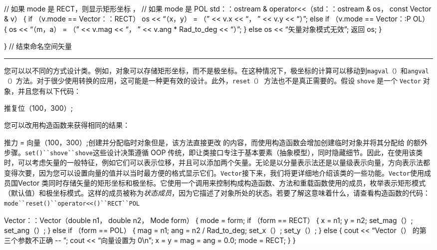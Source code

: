 // 如果 mode 是 RECT，则显示矩形坐标 ，
// 如果 mode 是 POL
std：：ostream & operator<<（std：：ostream & os， const Vector & v）
{
if （v.mode == Vector：：RECT）
os << “（x，y） = （” << v.x << “， ” << v.y << “）”;
else if （v.mode == Vector：:P OL）
{
os << “（m，a） = （” << v.mag << “， ”
<< v.ang * Rad_to_deg << “）”;
}
else
os << “矢量对象模式无效”;
返回 os;
}

} // 结束命名空间矢量

------



您可以以不同的方式设计类。例如，对象可以存储矩形坐标，而不是极坐标。在这种情况下，极坐标的计算可以移动到`magval（）`和`angval（）`方法。对于很少使用转换的应用，这可能是一种更有效的设计。此外，`reset（）` 方法也不是真正需要的。假设 `shove` 是一个 `Vector` 对象，并且您有以下代码：

推复位（100，300）;

您可以改用构造函数来获得相同的结果：

推力 = 向量（100，300）;创建并分配临时对象但是，该方法直接更改 的内容，而使用构造函数会增加创建临时对象并将其分配给 的额外步骤。`set()``shove``shove`这些设计决策遵循 OOP 传统，即让类接口专注于基本要素（抽象模型），同时隐藏细节。因此，在使用该类时，可以考虑矢量的一般特征，例如它们可以表示位移，并且可以添加两个矢量。无论是以分量表示法还是以量级表示向量，方向表示法都变得次要，因为您可以设置向量的值并以当时最方便的格式显示它们。`Vector`接下来，我们将更详细地介绍该类的一些功能。`Vector`使用成员国Vector 类同时存储矢量的矩形坐标和极坐标。它使用一个调用来控制构成构造函数、方法和重载函数使用的成员，枚举表示矩形模式（默认值）和极坐标模式。这样的成员被称为*状态成员*，因为它描述了对象所处的状态。若要了解这意味着什么，请查看构造函数的代码：`mode``reset()``operator<<()``RECT``POL`

Vector：：Vector（double n1， double n2， Mode form）
{
mode = form;
if （form == RECT）
{
x = n1;
y = n2;
set_mag（）;
set_ang（）;
}
else if （form == POL）
{
mag = n1;
ang = n2 / Rad_to_deg;
set_x（）;
set_y（）;
}
else
{
cout << “Vector（） 的第三个参数不正确 -- ”;
cout << “向量设置为 0\n”;
x = y = mag = ang = 0.0;
mode = RECT;
}
}
